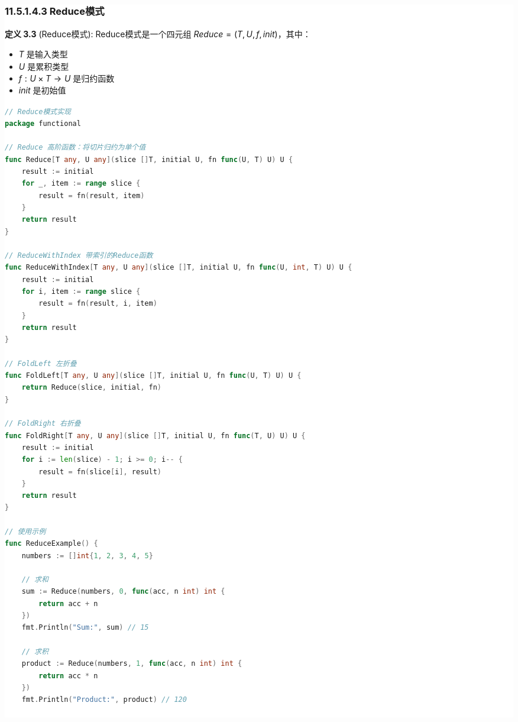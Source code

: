 ```go

```

### 11.5.1.4.3 Reduce模式

**定义 3.3** (Reduce模式): Reduce模式是一个四元组 $Reduce = (T, U, f, init)$，其中：

- $T$ 是输入类型
- $U$ 是累积类型
- $f: U \times T \rightarrow U$ 是归约函数
- $init$ 是初始值

```go
// Reduce模式实现
package functional

// Reduce 高阶函数：将切片归约为单个值
func Reduce[T any, U any](slice []T, initial U, fn func(U, T) U) U {
    result := initial
    for _, item := range slice {
        result = fn(result, item)
    }
    return result
}

// ReduceWithIndex 带索引的Reduce函数
func ReduceWithIndex[T any, U any](slice []T, initial U, fn func(U, int, T) U) U {
    result := initial
    for i, item := range slice {
        result = fn(result, i, item)
    }
    return result
}

// FoldLeft 左折叠
func FoldLeft[T any, U any](slice []T, initial U, fn func(U, T) U) U {
    return Reduce(slice, initial, fn)
}

// FoldRight 右折叠
func FoldRight[T any, U any](slice []T, initial U, fn func(T, U) U) U {
    result := initial
    for i := len(slice) - 1; i >= 0; i-- {
        result = fn(slice[i], result)
    }
    return result
}

// 使用示例
func ReduceExample() {
    numbers := []int{1, 2, 3, 4, 5}
    
    // 求和
    sum := Reduce(numbers, 0, func(acc, n int) int {
        return acc + n
    })
    fmt.Println("Sum:", sum) // 15
    
    // 求积
    product := Reduce(numbers, 1, func(acc, n int) int {
        return acc * n
    })
    fmt.Println("Product:", product) // 120
    
```